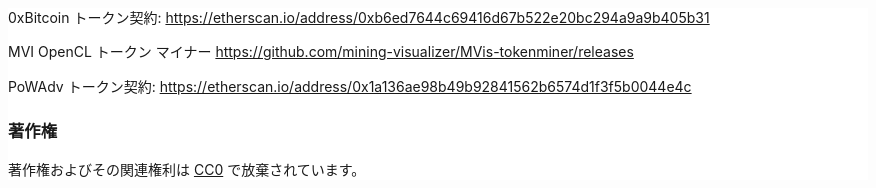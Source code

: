 0xBitcoin トークン契約: 
https://etherscan.io/address/0xb6ed7644c69416d67b522e20bc294a9a9b405b31

MVI OpenCL トークン マイナー 
https://github.com/mining-visualizer/MVis-tokenminer/releases

PoWAdv トークン契約:
https://etherscan.io/address/0x1a136ae98b49b92841562b6574d1f3f5b0044e4c

### 著作権
著作権およびその関連権利は [CC0](../LICENSE.md) で放棄されています。